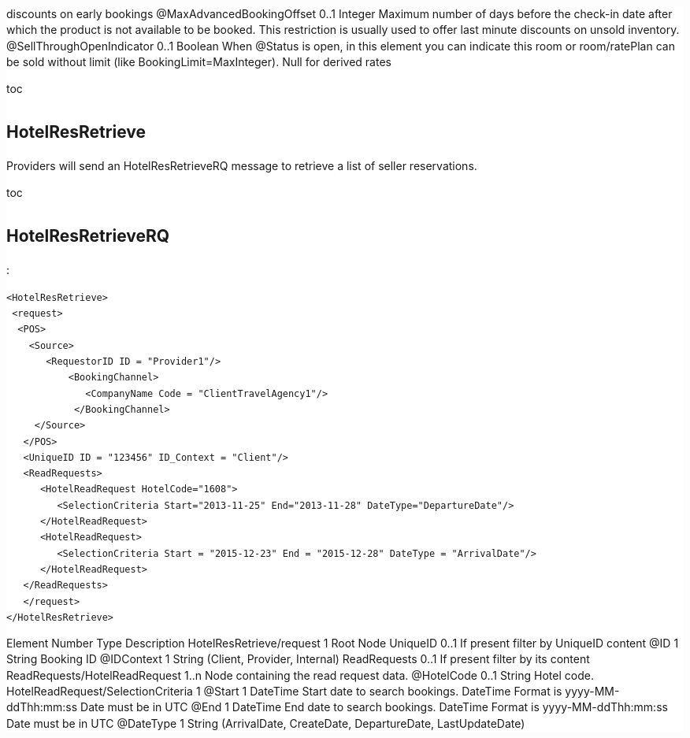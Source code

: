discounts on early bookings @MaxAdvancedBookingOffset 0..1 Integer
Maximum number of days before the check-in date after which the product
is not available to be booked. This restriction is usually used to offer
last minute discounts on unsold inventory. @SellThroughOpenIndicator
0..1 Boolean When @Status is open, in this element you can indicate this
room or room/ratePlan can be sold without limit (like
BookingLimit=MaxInteger). Null for derived rates

toc

HotelResRetrieve
----------------

Providers will send an HotelResRetrieveRQ message to retrieve a list of
seller reservations.

toc

HotelResRetrieveRQ
------------------

:

    <HotelResRetrieve>
     <request>
      <POS>
        <Source>
           <RequestorID ID = "Provider1"/>
               <BookingChannel>
                  <CompanyName Code = "ClientTravelAgency1"/>
                </BookingChannel>
         </Source>
       </POS>
       <UniqueID ID = "123456" ID_Context = "Client"/> 
       <ReadRequests>
          <HotelReadRequest HotelCode="1608">
             <SelectionCriteria Start="2013-11-25" End="2013-11-28" DateType="DepartureDate"/>
          </HotelReadRequest>
          <HotelReadRequest>
             <SelectionCriteria Start = "2015-12-23" End = "2015-12-28" DateType = "ArrivalDate"/> 
          </HotelReadRequest>
       </ReadRequests>
       </request>
    </HotelResRetrieve>

Element Number Type Description HotelResRetrieve/request 1 Root Node
UniqueID 0..1 If present filter by UniqueID content @ID 1 String Booking
ID @IDContext 1 String (Client, Provider, Internal) ReadRequests 0..1 If
present filter by its content ReadRequests/HotelReadRequest 1..n Node
containing the read request data. @HotelCode 0..1 String Hotel code.
HotelReadRequest/SelectionCriteria 1 @Start 1 DateTime Start date to
search bookings. DateTime Format is yyyy-MM-ddThh:mm:ss Date must be in
UTC @End 1 DateTime End date to search bookings. DateTime Format is
yyyy-MM-ddThh:mm:ss Date must be in UTC @DateType 1 String (ArrivalDate,
CreateDate, DepartureDate, LastUpdateDate)
